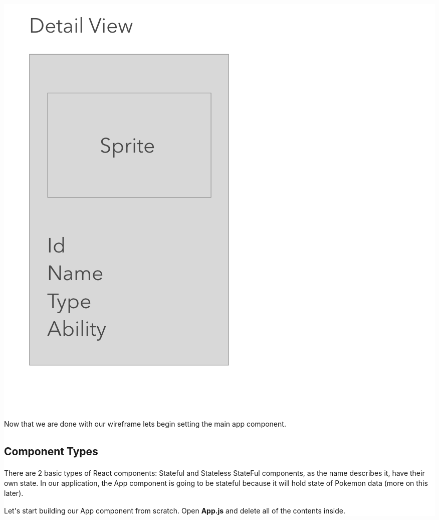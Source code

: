 ![detailView](./screenshots/detailView.png)

Now that we are done with our wireframe lets begin setting the main app component.

## Component Types

There are 2 basic types of React components: Stateful and Stateless
StateFul components, as the name describes it, have their own state. In our application, the App component is going to be stateful because it will hold state of Pokemon data (more on this later). 

Let's start building our App component from scratch. Open **App.js** and delete all of the contents inside.
